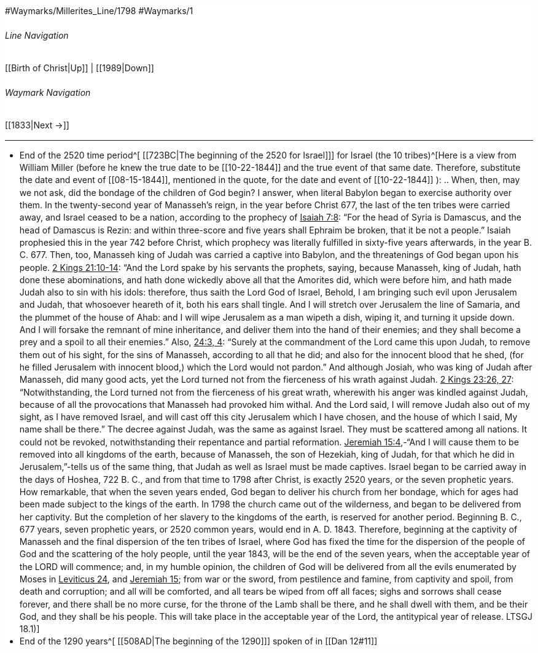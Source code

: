 #Waymarks/Millerites_Line/1798
#Waymarks/1
###### Line Navigation
[[Birth of Christ|Up]] | [[1989|Down]]
###### Waymark Navigation
[[1833|Next ->]]
- - -
- End of the 2520 time period^[ [[723BC|The beginning of the 2520 for Israel]]] for Israel (the 10 tribes)^[Here is a view from William Miller (before he knew the true date to be [[10-22-1844]] and the true event of that same date. Therefore, substitute the date and event of [[08-15-1844]], mentioned in the quote, for the date and event of [[10-22-1844]] ): 
..
When, then, may we not ask, did the bondage of the children of God begin? I answer, when literal Babylon began to exercise authority over them. In the twenty-second year of Manasseh’s reign, in the year before Christ 677, the last of the ten tribes were carried away, and Israel ceased to be a nation, according to the prophecy of [Isaiah 7:8](1965.36292): “For the head of Syria is Damascus, and the head of Damascus is Rezin: and within three-score and five years shall Ephraim be broken, that it be not a people.” Isaiah prophesied this in the year 742 before Christ, which prophecy was literally fulfilled in sixty-five years afterwards, in the year B. C. 677. Then, too, Manasseh king of Judah was carried a captive into Babylon, and the threatenings of God began upon his people. [2 Kings 21:10-14](1965.20607): “And the Lord spake by his servants the prophets, saying, because Manasseh, king of Judah, hath done these abominations, and hath done wickedly above all that the Amorites did, which were before him, and hath made Judah also to sin with his idols: therefore, thus saith the Lord God of Israel, Behold, I am bringing such evil upon Jerusalem and Judah, that whosoever heareth of it, both his ears shall tingle. And I will stretch over Jerusalem the line of Samaria, and the plummet of the house of Ahab: and I will wipe Jerusalem as a man wipeth a dish, wiping it, and turning it upside down. And I will forsake the remnant of mine inheritance, and deliver them into the hand of their enemies; and they shall become a prey and a spoil to all their enemies.” Also, [24:3, 4](1965.20762): “Surely at the commandment of the Lord came this upon Judah, to remove them out of his sight, for the sins of Manasseh, according to all that he did; and also for the innocent blood that he shed, (for he filled Jerusalem with innocent blood,) which the Lord would not pardon.” And although Josiah, who was king of Judah after Manasseh, did many good acts, yet the Lord turned not from the fierceness of his wrath against Judah. [2 Kings 23:26, 27](1965.20733): “Notwithstanding, the Lord turned not from the fierceness of his great wrath, wherewith his anger was kindled against Judah, because of all the provocations that Manasseh had provoked him withal. And the Lord said, I will remove Judah also out of my sight, as I have removed Israel, and will cast off this city Jerusalem which I have chosen, and the house of which I said, My name shall be there.” The decree against Judah, was the same as against Israel. They must be scattered among all nations. It could not be revoked, notwithstanding their repentance and partial reformation. [Jeremiah 15:4](1965.39425),-“And I will cause them to be removed into all kingdoms of the earth, because of Manasseh, the son of Hezekiah, king of Judah, for that which he did in Jerusalem,”-tells us of the same thing, that Judah as well as Israel must be made captives. Israel began to be carried away in the days of Hoshea, 722 B. C., and from that time to 1798 after Christ, is exactly 2520 years, or the seven prophetic years. How remarkable, that when the seven years ended, God began to deliver his church from her bondage, which for ages had been made subject to the kings of the earth. In 1798 the church came out of the wilderness, and began to be delivered from her captivity. But the completion of her slavery to the kingdoms of the earth, is reserved for another period. Beginning B. C., 677 years, seven prophetic years, or 2520 common years, would end in A. D. 1843. Therefore, beginning at the captivity of Manasseh and the final dispersion of the ten tribes of Israel, where God has fixed the time for the dispersion of the people of God and the scattering of the holy people, until the year 1843, will be the end of the seven years, when the acceptable year of the LORD will commence; and, in my humble opinion, the children of God will be delivered from all the evils enumerated by Moses in [Leviticus 24](1965.7014), and [Jeremiah 15](1965.39419); from war or the sword, from pestilence and famine, from captivity and spoil, from death and corruption; and all will be comforted, and all tears be wiped from off all faces; sighs and sorrows shall cease forever, and there shall be no more curse, for the throne of the Lamb shall be there, and he shall dwell with them, and be their God, and they shall be his people. This will take place in the acceptable year of the Lord, the antitypical year of release. LTSGJ 18.1)]
- End of the 1290 years^[ [[508AD|The beginning of the 1290]]] spoken of in [[Dan 12#11]]